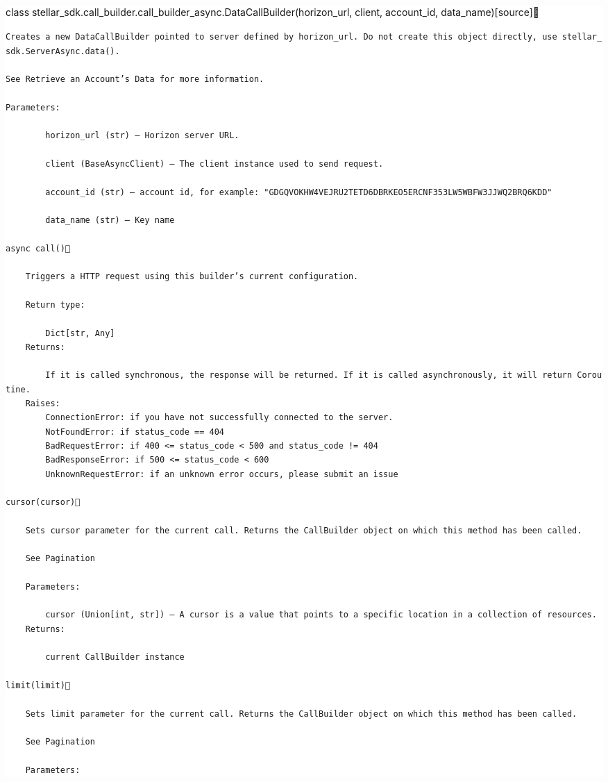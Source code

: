 class stellar_sdk.call_builder.call_builder_async.DataCallBuilder(horizon_url, client, account_id, data_name)[source]

    Creates a new DataCallBuilder pointed to server defined by horizon_url. Do not create this object directly, use stellar_sdk.ServerAsync.data().

    See Retrieve an Account’s Data for more information.

    Parameters:

            horizon_url (str) – Horizon server URL.

            client (BaseAsyncClient) – The client instance used to send request.

            account_id (str) – account id, for example: "GDGQVOKHW4VEJRU2TETD6DBRKEO5ERCNF353LW5WBFW3JJWQ2BRQ6KDD"

            data_name (str) – Key name

    async call()

        Triggers a HTTP request using this builder’s current configuration.

        Return type:

            Dict[str, Any]
        Returns:

            If it is called synchronous, the response will be returned. If it is called asynchronously, it will return Coroutine.
        Raises:
            ConnectionError: if you have not successfully connected to the server.
            NotFoundError: if status_code == 404
            BadRequestError: if 400 <= status_code < 500 and status_code != 404
            BadResponseError: if 500 <= status_code < 600
            UnknownRequestError: if an unknown error occurs, please submit an issue

    cursor(cursor)

        Sets cursor parameter for the current call. Returns the CallBuilder object on which this method has been called.

        See Pagination

        Parameters:

            cursor (Union[int, str]) – A cursor is a value that points to a specific location in a collection of resources.
        Returns:

            current CallBuilder instance

    limit(limit)

        Sets limit parameter for the current call. Returns the CallBuilder object on which this method has been called.

        See Pagination

        Parameters:

